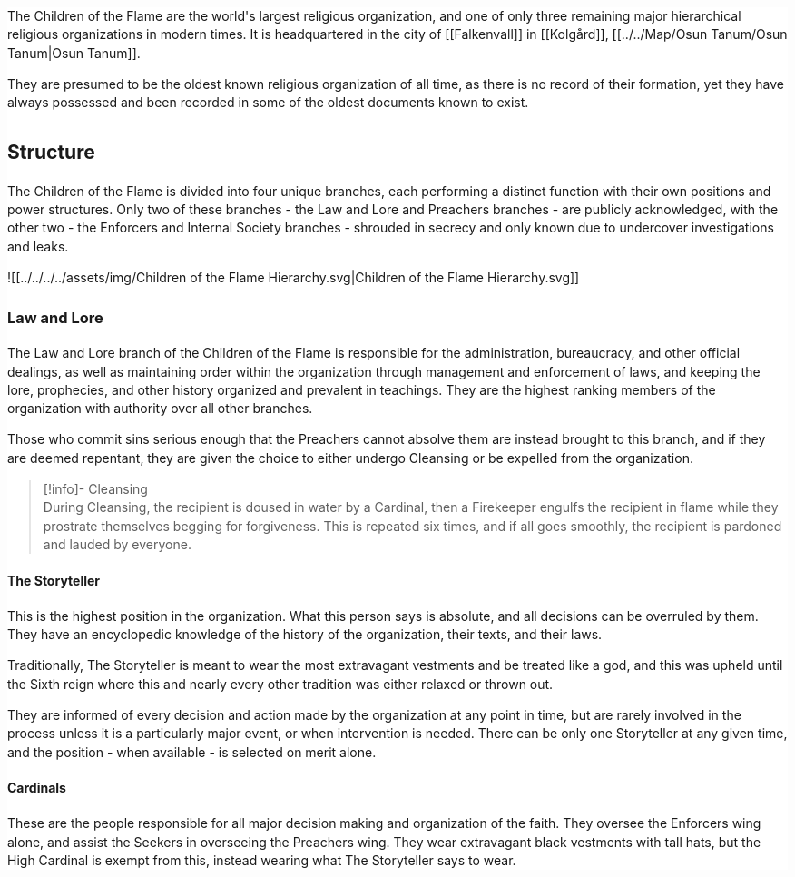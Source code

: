   </table>  
</div>  
  
The Children of the Flame are the world's largest religious organization, and one of only three remaining major hierarchical religious organizations in modern times. It is headquartered in the city of [[Falkenvall]] in [[Kolgård]], [[../../Map/Osun Tanum/Osun Tanum|Osun Tanum]].  
  
They are presumed to be the oldest known religious organization of all time, as there is no record of their formation, yet they have always possessed and been recorded in some of the oldest documents known to exist.  
  
## Structure  
  
The Children of the Flame is divided into four unique branches, each performing a distinct function with their own positions and power structures. Only two of these branches - the Law and Lore and Preachers branches - are publicly acknowledged, with the other two - the Enforcers and Internal Society branches - shrouded in secrecy and only known due to undercover investigations and leaks.  
  
![[../../../../assets/img/Children of the Flame Hierarchy.svg|Children of the Flame Hierarchy.svg]]  
  
### Law and Lore  
  
The Law and Lore branch of the Children of the Flame is responsible for the administration, bureaucracy, and other official dealings, as well as maintaining order within the organization through management and enforcement of laws, and keeping the lore, prophecies, and other history organized and prevalent in teachings. They are the highest ranking members of the organization with authority over all other branches.  
  
Those who commit sins serious enough that the Preachers cannot absolve them are instead brought to this branch, and if they are deemed repentant, they are given the choice to either undergo Cleansing or be expelled from the organization.  
  
> [!info]- Cleansing  
> During Cleansing, the recipient is doused in water by a Cardinal, then a Firekeeper engulfs the recipient in flame while they prostrate themselves begging for forgiveness. This is repeated six times, and if all goes smoothly, the recipient is pardoned and lauded by everyone.  
  
#### The Storyteller  
  
This is the highest position in the organization. What this person says is absolute, and all decisions can be overruled by them. They have an encyclopedic knowledge of the history of the organization, their texts, and their laws.  
  
Traditionally, The Storyteller is meant to wear the most extravagant vestments and be treated like a god, and this was upheld until the Sixth reign where this and nearly every other tradition was either relaxed or thrown out.  
  
They are informed of every decision and action made by the organization at any point in time, but are rarely involved in the process unless it is a particularly major event, or when intervention is needed. There can be only one Storyteller at any given time, and the position - when available - is selected on merit alone.  
  
#### Cardinals  
  
These are the people responsible for all major decision making and organization of the faith. They oversee the Enforcers wing alone, and assist the Seekers in overseeing the Preachers wing. They wear extravagant black vestments with tall hats, but the High Cardinal is exempt from this, instead wearing what The Storyteller says to wear.  
  